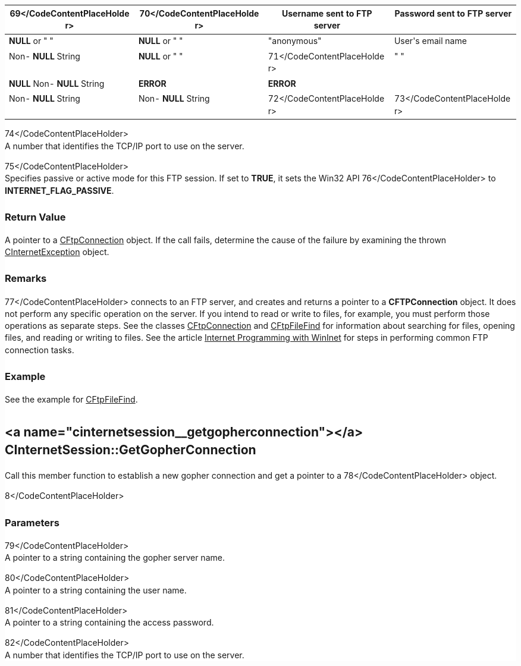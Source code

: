 |<CodeContentPlaceHolder>69\</CodeContentPlaceHolder>|<CodeContentPlaceHolder>70\</CodeContentPlaceHolder>|Username sent to FTP server|Password sent to FTP server|  
|--------------------|--------------------|---------------------------------|---------------------------------|  
|**NULL** or " "|**NULL** or " "|"anonymous"|User's email name|  
|Non- **NULL** String|**NULL** or " "|<CodeContentPlaceHolder>71\</CodeContentPlaceHolder>|" "|  
|**NULL** Non- **NULL** String|**ERROR**|**ERROR**||  
|Non- **NULL** String|Non- **NULL** String|<CodeContentPlaceHolder>72\</CodeContentPlaceHolder>|<CodeContentPlaceHolder>73\</CodeContentPlaceHolder>|  
  
 <CodeContentPlaceHolder>74\</CodeContentPlaceHolder>  
 A number that identifies the TCP/IP port to use on the server.  
  
 <CodeContentPlaceHolder>75\</CodeContentPlaceHolder>  
 Specifies passive or active mode for this FTP session. If set to **TRUE**, it sets the Win32 API <CodeContentPlaceHolder>76\</CodeContentPlaceHolder> to **INTERNET_FLAG_PASSIVE**.  
  
### Return Value  
 A pointer to a [CFtpConnection](../vs140/cftpconnection-class.md) object. If the call fails, determine the cause of the failure by examining the thrown [CInternetException](../vs140/cinternetexception-class.md) object.  
  
### Remarks  
 <CodeContentPlaceHolder>77\</CodeContentPlaceHolder> connects to an FTP server, and creates and returns a pointer to a **CFTPConnection** object. It does not perform any specific operation on the server. If you intend to read or write to files, for example, you must perform those operations as separate steps. See the classes [CFtpConnection](../vs140/cftpconnection-class.md) and [CFtpFileFind](../vs140/cftpfilefind-class.md) for information about searching for files, opening files, and reading or writing to files. See the article [Internet Programming with WinInet](../vs140/win32-internet-extensions--wininet-.md) for steps in performing common FTP connection tasks.  
  
### Example  
  See the example for [CFtpFileFind](../vs140/cftpfilefind-class.md).  
  
##  \<a name="cinternetsession__getgopherconnection">\</a>  CInternetSession::GetGopherConnection  
 Call this member function to establish a new gopher connection and get a pointer to a <CodeContentPlaceHolder>78\</CodeContentPlaceHolder> object.  
  
<CodeContentPlaceHolder>8\</CodeContentPlaceHolder>  
### Parameters  
 <CodeContentPlaceHolder>79\</CodeContentPlaceHolder>  
 A pointer to a string containing the gopher server name.  
  
 <CodeContentPlaceHolder>80\</CodeContentPlaceHolder>  
 A pointer to a string containing the user name.  
  
 <CodeContentPlaceHolder>81\</CodeContentPlaceHolder>  
 A pointer to a string containing the access password.  
  
 <CodeContentPlaceHolder>82\</CodeContentPlaceHolder>  
 A number that identifies the TCP/IP port to use on the server.  
  